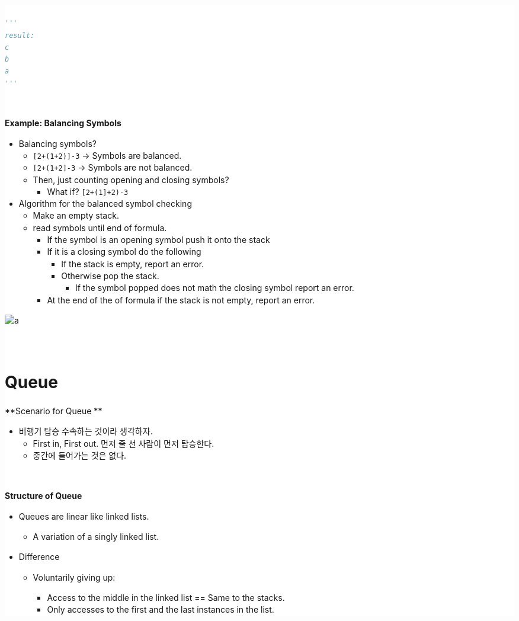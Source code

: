 ~~~python

'''
result:
c
b
a
'''
~~~

<br>

**Example: Balancing Symbols**

- Balancing symbols?
  - `[2+(1+2)]-3` → Symbols are balanced.
  - `[2+(1+2]-3` → Symbols are not balanced.
  - Then, just counting opening and closing symbols?
    - What if? `[2+(1]+2)-3`
- Algorithm for the balanced symbol checking
  - Make an empty stack.
  - read symbols until end of formula.
    - If the symbol is an opening symbol push it onto the stack
    - If it is a closing symbol do the following
      - If the stack is empty, report an error.
      - Otherwise pop the stack.
        - If the symbol popped does not math the closing symbol report an error.
    - At the end of the of formula if the stack is not empty, report an error.

![a](https://i.imgur.com/PdhSXLL.png)

<br>

# Queue

**Scenario for Queue **

- 비행기 탑승 수속하는 것이라 생각하자.	
  - First in, First out. 먼저 줄 선 사람이 먼저 탑승한다.
  - 중간에 들어가는 것은 없다.

<br>

**Structure of Queue**

- Queues are linear like linked lists.

  - A variation of a singly linked list.

- Difference 

  - Voluntarily giving up:

    - Access to the middle in the linked list == Same to the stacks.
    - Only accesses to the first and the last instances in the list.
